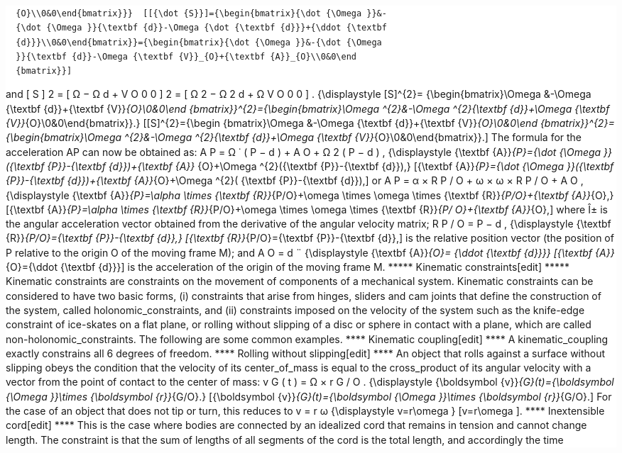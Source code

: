       {O}\\0&0\end{bmatrix}}}  [[{\dot {S}}]={\begin{bmatrix}{\dot {\Omega }}&-
      {\dot {\Omega }}{\textbf {d}}-\Omega {\dot {\textbf {d}}}+{\ddot {\textbf
      {d}}}\\0&0\end{bmatrix}}={\begin{bmatrix}{\dot {\Omega }}&-{\dot {\Omega
      }}{\textbf {d}}-\Omega {\textbf {V}}_{O}+{\textbf {A}}_{O}\\0&0\end
      {bmatrix}}]
and
         [ S  ]  2   =    [    &#x03A9;   &#x2212; &#x03A9;   d   +    V    O
      0   0    ]    2   =   [     &#x03A9;  2     &#x2212;  &#x03A9;  2     d
      + &#x03A9;    V    O       0   0    ]   .   {\displaystyle [S]^{2}=
      {\begin{bmatrix}\Omega &-\Omega {\textbf {d}}+{\textbf {V}}_{O}\\0&0\end
      {bmatrix}}^{2}={\begin{bmatrix}\Omega ^{2}&-\Omega ^{2}{\textbf
      {d}}+\Omega {\textbf {V}}_{O}\\0&0\end{bmatrix}}.}  [[S]^{2}={\begin
      {bmatrix}\Omega &-\Omega {\textbf {d}}+{\textbf {V}}_{O}\\0&0\end
      {bmatrix}}^{2}={\begin{bmatrix}\Omega ^{2}&-\Omega ^{2}{\textbf
      {d}}+\Omega {\textbf {V}}_{O}\\0&0\end{bmatrix}}.]
The formula for the acceleration AP can now be obtained as:
            A    P   =    &#x03A9; &#x02D9;    (   P   &#x2212;   d   ) +    A
      O   +  &#x03A9;  2   (   P   &#x2212;   d   ) ,   {\displaystyle {\textbf
      {A}}_{P}={\dot {\Omega }}({\textbf {P}}-{\textbf {d}})+{\textbf {A}}_
      {O}+\Omega ^{2}({\textbf {P}}-{\textbf {d}}),}  [{\textbf {A}}_{P}={\dot
      {\Omega }}({\textbf {P}}-{\textbf {d}})+{\textbf {A}}_{O}+\Omega ^{2}(
      {\textbf {P}}-{\textbf {d}}),]
or
            A    P   = &#x03B1; &#x00D7;    R    P  /  O   + &#x03C9; &#x00D7;
      &#x03C9; &#x00D7;    R    P  /  O   +    A    O   ,   {\displaystyle
      {\textbf {A}}_{P}=\alpha \times {\textbf {R}}_{P/O}+\omega \times \omega
      \times {\textbf {R}}_{P/O}+{\textbf {A}}_{O},}  [{\textbf {A}}_{P}=\alpha
      \times {\textbf {R}}_{P/O}+\omega \times \omega \times {\textbf {R}}_{P/
      O}+{\textbf {A}}_{O},]
where Î± is the angular acceleration vector obtained from the derivative of the
angular velocity matrix;
            R    P  /  O   =   P   &#x2212;   d   ,   {\displaystyle {\textbf
      {R}}_{P/O}={\textbf {P}}-{\textbf {d}},}  [{\textbf {R}}_{P/O}={\textbf
      {P}}-{\textbf {d}},]
is the relative position vector (the position of P relative to the origin O of
the moving frame M); and
            A    O   =     d  &#x00A8;      {\displaystyle {\textbf {A}}_{O}=
      {\ddot {\textbf {d}}}}  [{\textbf {A}}_{O}={\ddot {\textbf {d}}}]
is the acceleration of the origin of the moving frame M.
***** Kinematic constraints[edit] *****
Kinematic constraints are constraints on the movement of components of a
mechanical system. Kinematic constraints can be considered to have two basic
forms, (i) constraints that arise from hinges, sliders and cam joints that
define the construction of the system, called holonomic_constraints, and (ii)
constraints imposed on the velocity of the system such as the knife-edge
constraint of ice-skates on a flat plane, or rolling without slipping of a disc
or sphere in contact with a plane, which are called non-holonomic_constraints.
The following are some common examples.
**** Kinematic coupling[edit] ****
A kinematic_coupling exactly constrains all 6 degrees of freedom.
**** Rolling without slipping[edit] ****
An object that rolls against a surface without slipping obeys the condition
that the velocity of its center_of_mass is equal to the cross_product of its
angular velocity with a vector from the point of contact to the center of mass:
           v   G   ( t ) =  &#x03A9;  &#x00D7;   r   G  /  O   .
      {\displaystyle {\boldsymbol {v}}_{G}(t)={\boldsymbol {\Omega }}\times
      {\boldsymbol {r}}_{G/O}.}  [{\boldsymbol {v}}_{G}(t)={\boldsymbol {\Omega
      }}\times {\boldsymbol {r}}_{G/O}.]
For the case of an object that does not tip or turn, this reduces to     v = r
&#x03C9;   {\displaystyle v=r\omega }  [v=r\omega ].
**** Inextensible cord[edit] ****
This is the case where bodies are connected by an idealized cord that remains
in tension and cannot change length. The constraint is that the sum of lengths
of all segments of the cord is the total length, and accordingly the time